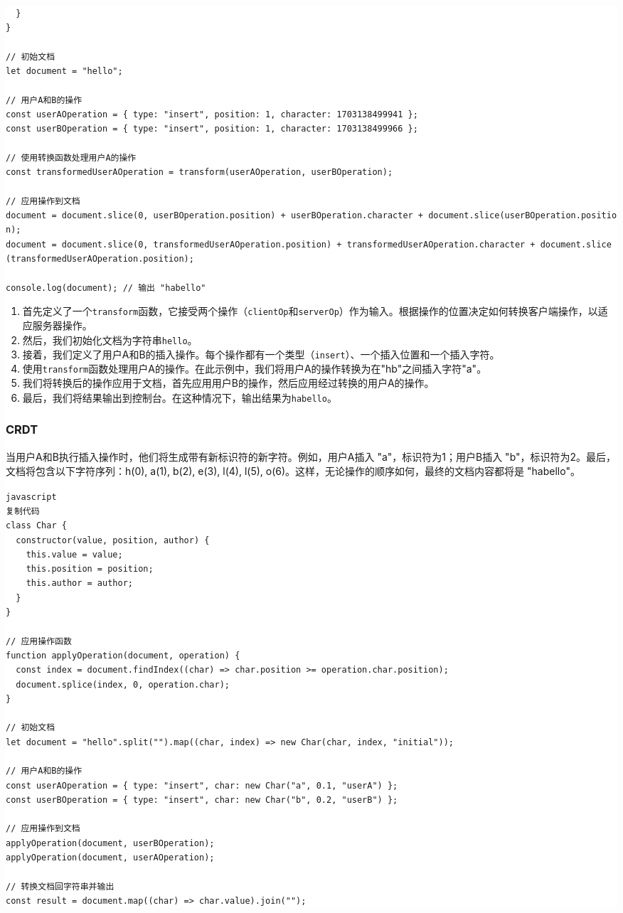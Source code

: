 ```
  }
}

// 初始文档
let document = "hello";

// 用户A和B的操作
const userAOperation = { type: "insert", position: 1, character: 1703138499941 };
const userBOperation = { type: "insert", position: 1, character: 1703138499966 };

// 使用转换函数处理用户A的操作
const transformedUserAOperation = transform(userAOperation, userBOperation);

// 应用操作到文档
document = document.slice(0, userBOperation.position) + userBOperation.character + document.slice(userBOperation.position);
document = document.slice(0, transformedUserAOperation.position) + transformedUserAOperation.character + document.slice(transformedUserAOperation.position);

console.log(document); // 输出 "habello"
```

1.  首先定义了一个`transform`函数，它接受两个操作（`clientOp`和`serverOp`）作为输入。根据操作的位置决定如何转换客户端操作，以适应服务器操作。
1.  然后，我们初始化文档为字符串`hello`。
1.  接着，我们定义了用户A和B的插入操作。每个操作都有一个类型（`insert`）、一个插入位置和一个插入字符。
1.  使用`transform`函数处理用户A的操作。在此示例中，我们将用户A的操作转换为在"hb"之间插入字符"a"。
1.  我们将转换后的操作应用于文档，首先应用用户B的操作，然后应用经过转换的用户A的操作。
1.  最后，我们将结果输出到控制台。在这种情况下，输出结果为`habello`。

### CRDT

当用户A和B执行插入操作时，他们将生成带有新标识符的新字符。例如，用户A插入 "a"，标识符为1；用户B插入 "b"，标识符为2。最后，文档将包含以下字符序列：h(0), a(1), b(2), e(3), l(4), l(5), o(6)。这样，无论操作的顺序如何，最终的文档内容都将是 "habello"。

```
javascript
复制代码
class Char {
  constructor(value, position, author) {
    this.value = value;
    this.position = position;
    this.author = author;
  }
}

// 应用操作函数
function applyOperation(document, operation) {
  const index = document.findIndex((char) => char.position >= operation.char.position);
  document.splice(index, 0, operation.char);
}

// 初始文档
let document = "hello".split("").map((char, index) => new Char(char, index, "initial"));

// 用户A和B的操作
const userAOperation = { type: "insert", char: new Char("a", 0.1, "userA") };
const userBOperation = { type: "insert", char: new Char("b", 0.2, "userB") };

// 应用操作到文档
applyOperation(document, userBOperation);
applyOperation(document, userAOperation);

// 转换文档回字符串并输出
const result = document.map((char) => char.value).join("");
```